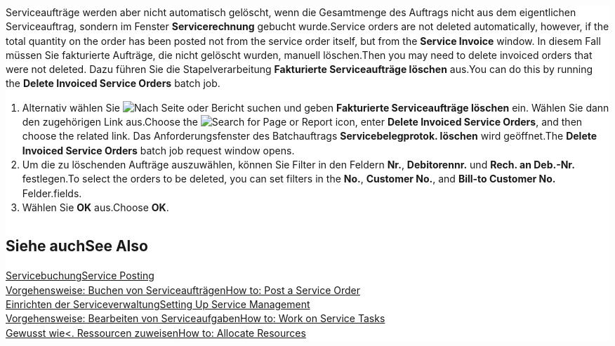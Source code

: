 <span data-ttu-id="fe91f-182">Serviceaufträge werden aber nicht automatisch gelöscht, wenn die Gesamtmenge des Auftrags nicht aus dem eigentlichen Serviceauftrag, sondern im Fenster **Servicerechnung** gebucht wurde.</span><span class="sxs-lookup"><span data-stu-id="fe91f-182">Service orders are not deleted automatically, however, if the total quantity on the order has been posted not from the service order itself, but from the **Service Invoice** window.</span></span> <span data-ttu-id="fe91f-183">In diesem Fall müssen Sie fakturierte Aufträge, die nicht gelöscht wurden, manuell löschen.</span><span class="sxs-lookup"><span data-stu-id="fe91f-183">Then you may need to delete invoiced orders that were not deleted.</span></span> <span data-ttu-id="fe91f-184">Dazu führen Sie die Stapelverarbeitung **Fakturierte Serviceaufträge löschen** aus.</span><span class="sxs-lookup"><span data-stu-id="fe91f-184">You can do this by running the **Delete Invoiced Service Orders** batch job.</span></span>  

1. <span data-ttu-id="fe91f-185">Alternativ wählen Sie ![Nach Seite oder Bericht suchen](media/ui-search/search_small.png "Nach Seite oder Bericht suchen") und geben **Fakturierte Serviceaufträge löschen** ein. Wählen Sie dann den zugehörigen Link aus.</span><span class="sxs-lookup"><span data-stu-id="fe91f-185">Choose the ![Search for Page or Report](media/ui-search/search_small.png "Search for Page or Report icon") icon, enter **Delete Invoiced Service Orders**, and then choose the related link.</span></span> <span data-ttu-id="fe91f-186">Das Anforderungsfenster des Batchauftrags **Servicebelegprotok. löschen** wird geöffnet.</span><span class="sxs-lookup"><span data-stu-id="fe91f-186">The **Delete Invoiced Service Orders** batch job request window opens.</span></span>  
2. <span data-ttu-id="fe91f-187">Um die zu löschenden Aufträge auszuwählen, können Sie Filter in den Feldern **Nr.**, **Debitorennr.** und **Rech. an Deb.-Nr.** festlegen.</span><span class="sxs-lookup"><span data-stu-id="fe91f-187">To select the orders to be deleted, you can set filters in the **No.**, **Customer No.**, and **Bill-to Customer No.**</span></span> <span data-ttu-id="fe91f-188">Felder.</span><span class="sxs-lookup"><span data-stu-id="fe91f-188">fields.</span></span>  
3. <span data-ttu-id="fe91f-189">Wählen Sie **OK** aus.</span><span class="sxs-lookup"><span data-stu-id="fe91f-189">Choose **OK**.</span></span>  


## <a name="see-also"></a><span data-ttu-id="fe91f-190">Siehe auch</span><span class="sxs-lookup"><span data-stu-id="fe91f-190">See Also</span></span>  
[<span data-ttu-id="fe91f-191">Servicebuchung</span><span class="sxs-lookup"><span data-stu-id="fe91f-191">Service Posting</span></span>](service-service-posting.md)  
[<span data-ttu-id="fe91f-192">Vorgehensweise: Buchen von Serviceaufträgen</span><span class="sxs-lookup"><span data-stu-id="fe91f-192">How to: Post a Service Order</span></span>](service-how-to-post-service-orders.md)  
[<span data-ttu-id="fe91f-193">Einrichten der Serviceverwaltung</span><span class="sxs-lookup"><span data-stu-id="fe91f-193">Setting Up Service Management</span></span>](service-setup-service.md)  
[<span data-ttu-id="fe91f-194">Vorgehensweise: Bearbeiten von Serviceaufgaben</span><span class="sxs-lookup"><span data-stu-id="fe91f-194">How to: Work on Service Tasks</span></span>](service-how-to-work-on-service-tasks.md)  
[<span data-ttu-id="fe91f-195">Gewusst wie<. Ressourcen zuweisen</span><span class="sxs-lookup"><span data-stu-id="fe91f-195">How to: Allocate Resources</span></span>](service-how-to-allocate-resources.md)  

